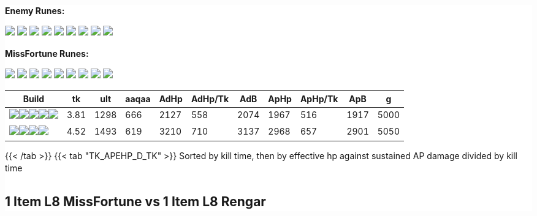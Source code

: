 

**Enemy Runes:**





![](/Styles/Inspiration/FirstStrike/FirstStrike.png)
![](/Styles/Inspiration/MagicalFootwear/MagicalFootwear.png)
![](/Styles/Inspiration/FuturesMarket/FuturesMarket.png)
![](/Styles/Inspiration/CosmicInsight/CosmicInsight.png)
![](/Styles/Domination/SuddenImpact/SuddenImpact.png)
![](/Styles/Domination/TreasureHunter/TreasureHunter.png)
![](/StatMods/StatModsAdaptiveForceIcon.png)
![](/StatMods/StatModsAdaptiveForceIcon.png)
![](/StatMods/StatModsArmorIcon.png)



**MissFortune Runes:**


![](/Styles/Inspiration/FirstStrike/FirstStrike.png)
![](/Styles/Inspiration/MagicalFootwear/MagicalFootwear.png)
![](/Styles/Inspiration/BiscuitDelivery/BiscuitDelivery.png)
![](/Styles/Inspiration/CosmicInsight/CosmicInsight.png)
![](/Styles/Sorcery/AbsoluteFocus/AbsoluteFocus.png)
![](/Styles/Sorcery/GatheringStorm/GatheringStorm.png)
![](/StatMods/StatModsAdaptiveForceIcon.png)
![](/StatMods/StatModsAdaptiveForceIcon.png)
![](/StatMods/StatModsArmorIcon.png)





 Build |tk|ult|aaqaa|AdHp|AdHp/Tk|AdB|ApHp|ApHp/Tk|ApB|g
-|-|-|-|-|-|-|-|-|-|-
![](/item/6672.png)![](/item/2422.png)![](/item/1053.png)![](/item/1055.png)![](/item/1036.png)|3.81|1298|666|2127|558|2074|1967|516|1917|5000
![](/item/6673.png)![](/item/2422.png)![](/item/1055.png)![](/item/1038.png)|4.52|1493|619|3210|710|3137|2968|657|2901|5050
{{< /tab >}}
{{< tab "TK_APEHP_D_TK" >}}
Sorted by kill time, then by effective hp against sustained AP damage divided by kill time
## 1 Item L8 MissFortune vs 1 Item L8 Rengar
